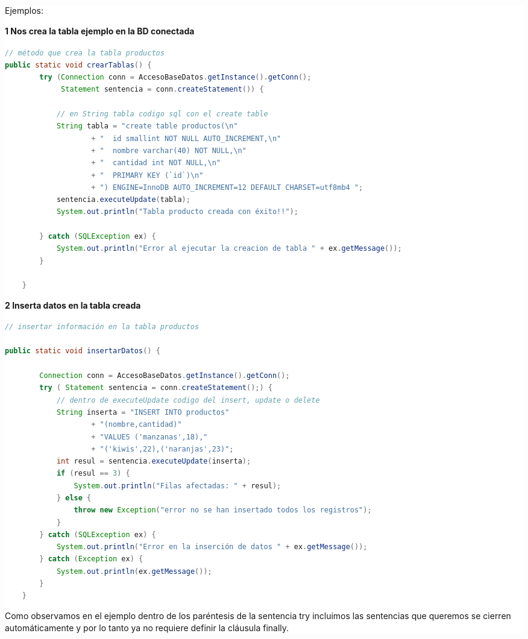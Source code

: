 Ejemplos:

**1 Nos crea la tabla ejemplo en la BD conectada**

```java
// método que crea la tabla productos
public static void crearTablas() {
        try (Connection conn = AccesoBaseDatos.getInstance().getConn();
             Statement sentencia = conn.createStatement()) {
            
            // en String tabla codigo sql con el create table
            String tabla = "create table productos(\n"
                    + "  id smallint NOT NULL AUTO_INCREMENT,\n"
                    + "  nombre varchar(40) NOT NULL,\n"
                    + "  cantidad int NOT NULL,\n"
                    + "  PRIMARY KEY (`id`)\n"
                    + ") ENGINE=InnoDB AUTO_INCREMENT=12 DEFAULT CHARSET=utf8mb4 ";
            sentencia.executeUpdate(tabla);
            System.out.println("Tabla producto creada con éxito!!");

        } catch (SQLException ex) {
            System.out.println("Error al ejecutar la creacion de tabla " + ex.getMessage());
        }

    }

```

**2 Inserta datos en la tabla creada**

```java
// insertar información en la tabla productos

public static void insertarDatos() {

        Connection conn = AccesoBaseDatos.getInstance().getConn();
        try ( Statement sentencia = conn.createStatement();) {
            // dentro de executeUpdate codigo del insert, update o delete
            String inserta = "INSERT INTO productos"
                    + "(nombre,cantidad)"
                    + "VALUES ('manzanas',18),"
                    + "('kiwis',22),('naranjas',23)";
            int resul = sentencia.executeUpdate(inserta);
            if (resul == 3) {
                System.out.println("Filas afectadas: " + resul);
            } else {
                throw new Exception("error no se han insertado todos los registros");
            }
        } catch (SQLException ex) {
            System.out.println("Error en la inserción de datos " + ex.getMessage());
        } catch (Exception ex) {
            System.out.println(ex.getMessage());
        }
    }

```
Como observamos en el ejemplo dentro de los paréntesis de la sentencia try incluimos las sentencias que queremos se cierren automáticamente y por lo tanto ya no requiere definir la cláusula finally.
